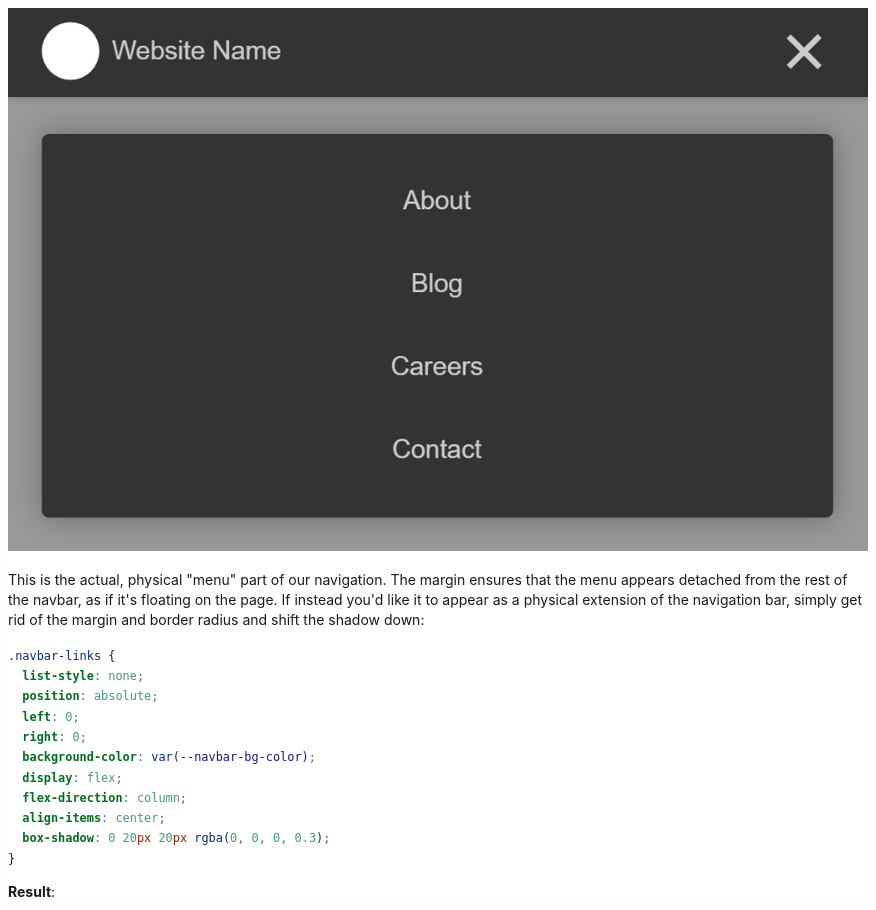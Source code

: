 ![Styled navigation link container, with a background color matching the main navigation bar.](./images/step8.png)

This is the actual, physical "menu" part of our navigation. The margin ensures that the menu appears detached from the rest of the navbar, as if it's floating on the page. If instead you'd like it to appear as a physical extension of the navigation bar, simply get rid of the margin and border radius and shift the shadow down:

```css {data-file="style.css"}
.navbar-links {
  list-style: none;
  position: absolute;
  left: 0;
  right: 0;
  background-color: var(--navbar-bg-color);
  display: flex;
  flex-direction: column;
  align-items: center;
  box-shadow: 0 20px 20px rgba(0, 0, 0, 0.3);
}
```

**Result**:
